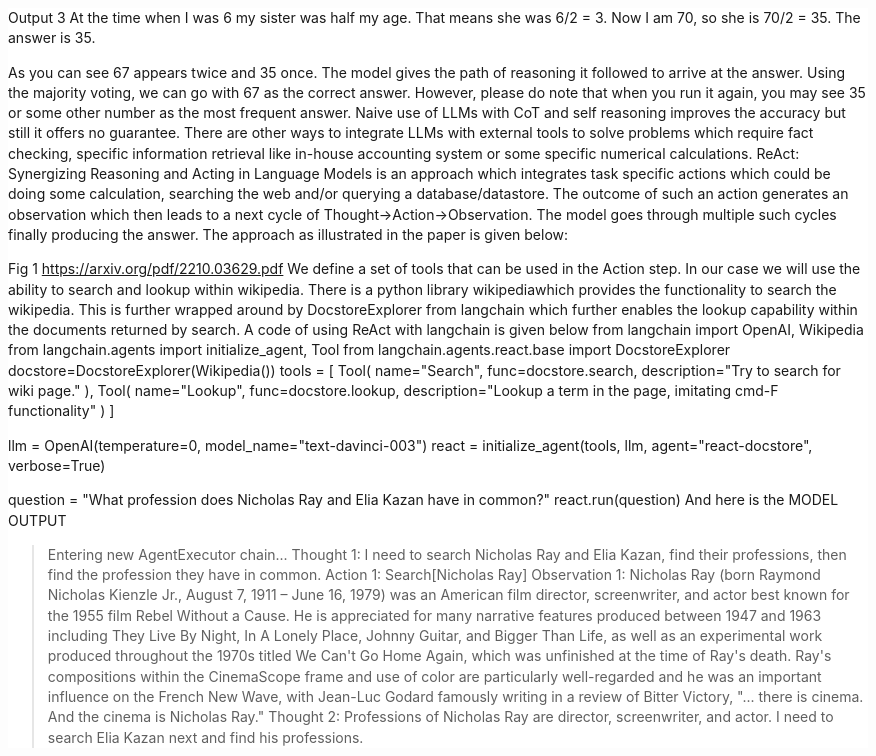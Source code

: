 Output 3
 At the time when I was 6 my sister was half my age. That means she was 
 6/2 = 3. Now I am 70, so she is 70/2 = 35. The answer is 35.

As you can see 67 appears twice and 35 once. The model gives the path of reasoning it followed to arrive at the answer. Using the majority voting, we can go with 67 as the correct answer. However, please do note that when you run it again, you may see 35 or some other number as the most frequent answer. Naive use of LLMs with CoT and self reasoning improves the accuracy but still it offers no guarantee.
There are other ways to integrate LLMs with external tools to solve problems which require fact checking, specific information retrieval like in-house accounting system or some specific numerical calculations.
ReAct: Synergizing Reasoning and Acting in Language Models is an approach which integrates task specific actions which could be doing some calculation, searching the web and/or querying a database/datastore. The outcome of such an action generates an observation which then leads to a next cycle of Thought->Action->Observation. The model goes through multiple such cycles finally producing the answer. The approach as illustrated in the paper is given below:

Fig 1 https://arxiv.org/pdf/2210.03629.pdf
We define a set of tools that can be used in the Action step. In our case we will use the ability to search and lookup within wikipedia. There is a python library wikipediawhich provides the functionality to search the wikipedia. This is further wrapped around by DocstoreExplorer from langchain which further enables the lookup capability within the documents returned by search. A code of using ReAct with langchain is given below
from langchain import OpenAI, Wikipedia
from langchain.agents import initialize_agent, Tool
from langchain.agents.react.base import DocstoreExplorer
docstore=DocstoreExplorer(Wikipedia())
tools = [
    Tool(
        name="Search",
        func=docstore.search,
        description="Try to search for wiki page."
    ),
    Tool(
        name="Lookup",
        func=docstore.lookup,
        description="Lookup a term in the page, imitating cmd-F functionality"
    )
]

llm = OpenAI(temperature=0, model_name="text-davinci-003")
react = initialize_agent(tools, llm, agent="react-docstore", verbose=True)

question = "What profession does Nicholas Ray and Elia Kazan have in common?"
react.run(question)
And here is the MODEL OUTPUT

> Entering new AgentExecutor chain...
Thought 1: I need to search Nicholas Ray and Elia Kazan, find their professions, then
find the profession they have in common.
Action 1: Search[Nicholas Ray]
Observation 1: Nicholas Ray (born Raymond Nicholas Kienzle Jr., August 7, 1911 – June 16, 1979) was an American film director, screenwriter, and actor best known for the 1955 film Rebel Without a Cause. He is appreciated for many narrative features produced between 1947 and 1963 including They Live By Night, In A Lonely Place, Johnny Guitar, and Bigger Than Life, as well as an experimental work produced throughout the 1970s titled We Can't Go Home Again, which was unfinished at the time of Ray's death.
Ray's compositions within the CinemaScope frame and use of color are particularly well-regarded and he was an important influence on the French New Wave, with Jean-Luc Godard famously writing in a review of Bitter Victory, "... there is cinema.  And the cinema is Nicholas Ray."
Thought 2: Professions of Nicholas Ray are director, screenwriter, and actor. I need to search Elia Kazan next and find his professions.
